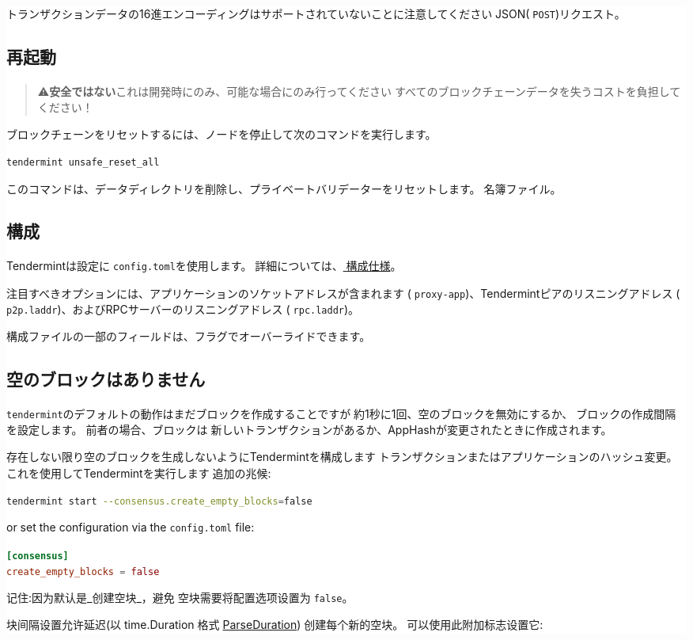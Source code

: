 トランザクションデータの16進エンコーディングはサポートされていないことに注意してください
JSON( `POST`)リクエスト。

## 再起動

>:warning:**安全ではない**これは開発時にのみ、可能な場合にのみ行ってください
すべてのブロックチェーンデータを失うコストを負担してください！


ブロックチェーンをリセットするには、ノードを停止して次のコマンドを実行します。
```sh
tendermint unsafe_reset_all
```

このコマンドは、データディレクトリを削除し、プライベートバリデーターをリセットします。
名簿ファイル。

## 構成

Tendermintは設定に `config.toml`を使用します。 詳細については、[
構成仕様](./configuration.md)。

注目すべきオプションには、アプリケーションのソケットアドレスが含まれます
( `proxy-app`)、Tendermintピアのリスニングアドレス
( `p2p.laddr`)、およびRPCサーバーのリスニングアドレス
( `rpc.laddr`)。

構成ファイルの一部のフィールドは、フラグでオーバーライドできます。

## 空のブロックはありません

`tendermint`のデフォルトの動作はまだブロックを作成することですが
約1秒に1回、空のブロックを無効にするか、
ブロックの作成間隔を設定します。 前者の場合、ブロックは
新しいトランザクションがあるか、AppHashが変更されたときに作成されます。

存在しない限り空のブロックを生成しないようにTendermintを構成します
トランザクションまたはアプリケーションのハッシュ変更。これを使用してTendermintを実行します
追加の兆候:

```sh
tendermint start --consensus.create_empty_blocks=false
```

or set the configuration via the `config.toml` file:

```toml
[consensus]
create_empty_blocks = false
```

记住:因为默认是_创建空块_，避免
空块需要将配置选项设置为 `false`。

块间隔设置允许延迟(以 time.Duration 格式 [ParseDuration](https://golang.org/pkg/time/#ParseDuration))
创建每个新的空块。 可以使用此附加标志设置它:
